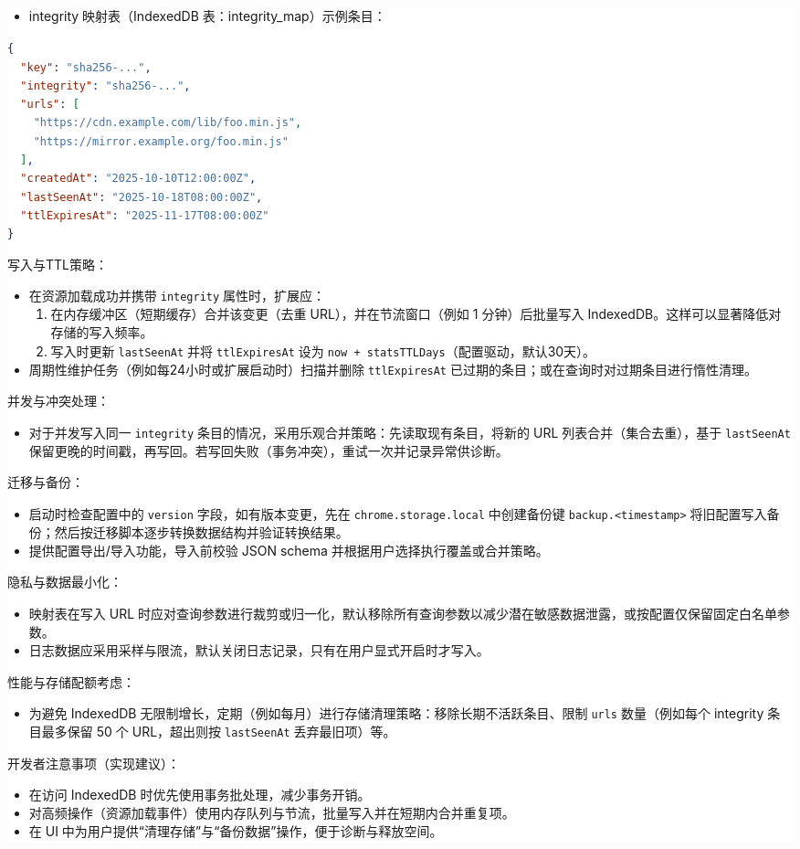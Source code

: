 - integrity 映射表（IndexedDB 表：integrity_map）示例条目：

```json
{
  "key": "sha256-...",
  "integrity": "sha256-...",
  "urls": [
    "https://cdn.example.com/lib/foo.min.js",
    "https://mirror.example.org/foo.min.js"
  ],
  "createdAt": "2025-10-10T12:00:00Z",
  "lastSeenAt": "2025-10-18T08:00:00Z",
  "ttlExpiresAt": "2025-11-17T08:00:00Z"
}
```

写入与TTL策略：
- 在资源加载成功并携带 `integrity` 属性时，扩展应：
  1) 在内存缓冲区（短期缓存）合并该变更（去重 URL），并在节流窗口（例如 1 分钟）后批量写入 IndexedDB。这样可以显著降低对存储的写入频率。
  2) 写入时更新 `lastSeenAt` 并将 `ttlExpiresAt` 设为 `now + statsTTLDays`（配置驱动，默认30天）。
- 周期性维护任务（例如每24小时或扩展启动时）扫描并删除 `ttlExpiresAt` 已过期的条目；或在查询时对过期条目进行惰性清理。

并发与冲突处理：
- 对于并发写入同一 `integrity` 条目的情况，采用乐观合并策略：先读取现有条目，将新的 URL 列表合并（集合去重），基于 `lastSeenAt` 保留更晚的时间戳，再写回。若写回失败（事务冲突），重试一次并记录异常供诊断。

迁移与备份：
- 启动时检查配置中的 `version` 字段，如有版本变更，先在 `chrome.storage.local` 中创建备份键 `backup.<timestamp>` 将旧配置写入备份；然后按迁移脚本逐步转换数据结构并验证转换结果。
- 提供配置导出/导入功能，导入前校验 JSON schema 并根据用户选择执行覆盖或合并策略。

隐私与数据最小化：
- 映射表在写入 URL 时应对查询参数进行裁剪或归一化，默认移除所有查询参数以减少潜在敏感数据泄露，或按配置仅保留固定白名单参数。
- 日志数据应采用采样与限流，默认关闭日志记录，只有在用户显式开启时才写入。

性能与存储配额考虑：
- 为避免 IndexedDB 无限制增长，定期（例如每月）进行存储清理策略：移除长期不活跃条目、限制 `urls` 数量（例如每个 integrity 条目最多保留 50 个 URL，超出则按 `lastSeenAt` 丢弃最旧项）等。

开发者注意事项（实现建议）：
- 在访问 IndexedDB 时优先使用事务批处理，减少事务开销。
- 对高频操作（资源加载事件）使用内存队列与节流，批量写入并在短期内合并重复项。
- 在 UI 中为用户提供“清理存储”与“备份数据”操作，便于诊断与释放空间。
